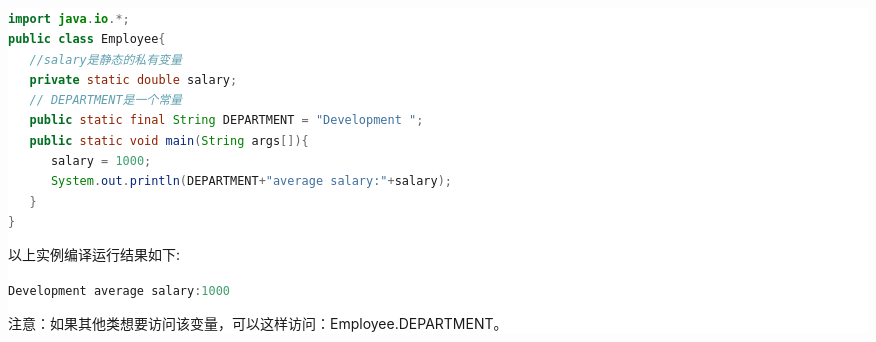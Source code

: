 ```java
import java.io.*;
public class Employee{
   //salary是静态的私有变量
   private static double salary;
   // DEPARTMENT是一个常量
   public static final String DEPARTMENT = "Development ";
   public static void main(String args[]){
      salary = 1000;
      System.out.println(DEPARTMENT+"average salary:"+salary);
   }
}
```

以上实例编译运行结果如下:

```java
Development average salary:1000
```

注意：如果其他类想要访问该变量，可以这样访问：Employee.DEPARTMENT。
